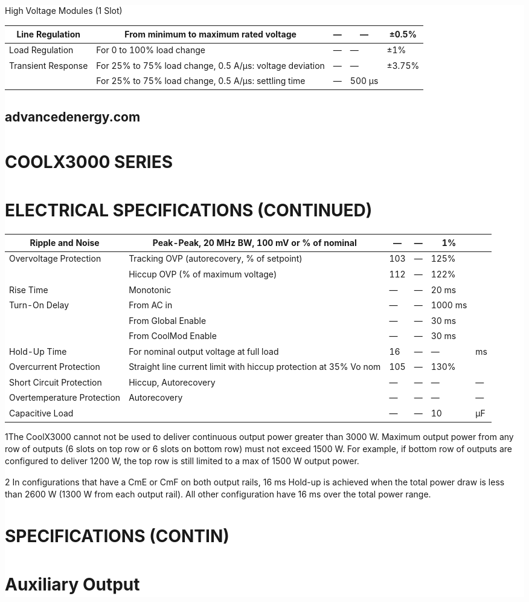 High Voltage Modules (1 Slot)

|Line Regulation|From minimum to maximum rated voltage|—|—|±0.5%|
|---|---|---|---|---|
|Load Regulation|For 0 to 100% load change|—|—|±1%|
|Transient Response|For 25% to 75% load change, 0.5 A/μs: voltage deviation|—|—|±3.75%|
| |For 25% to 75% load change, 0.5 A/μs: settling time|—|500 μs| |

advancedenergy.com
---
# COOLX3000 SERIES

# ELECTRICAL SPECIFICATIONS (CONTINUED)

|Ripple and Noise|Peak-Peak, 20 MHz BW, 100 mV or % of nominal|—|—|1%| |
|---|---|---|---|---|---|
|Overvoltage Protection|Tracking OVP (autorecovery, % of setpoint)|103|—|125%| |
| |Hiccup OVP (% of maximum voltage)|112|—|122%| |
|Rise Time|Monotonic|—|—|20 ms| |
|Turn-On Delay|From AC in|—|—|1000 ms| |
| |From Global Enable|—|—|30 ms| |
| |From CoolMod Enable|—|—|30 ms| |
|Hold-Up Time|For nominal output voltage at full load|16|—|—|ms|
|Overcurrent Protection|Straight line current limit with hiccup protection at 35% Vo nom|105|—|130%| |
|Short Circuit Protection|Hiccup, Autorecovery|—|—|—|—|
|Overtemperature Protection|Autorecovery|—|—|—|—|
|Capacitive Load| |—|—|10|μF|

1The CoolX3000 cannot not be used to deliver continuous output power greater than 3000 W. Maximum output power from any row of outputs (6 slots on top row or 6 slots on bottom row) must not exceed 1500 W. For example, if bottom row of outputs are configured to deliver 1200 W, the top row is still limited to a max of 1500 W output power.

2 In configurations that have a CmE or CmF on both output rails, 16 ms Hold-up is achieved when the total power draw is less than 2600 W (1300 W from each output rail). All other configuration have 16 ms over the total power range.

# SPECIFICATIONS (CONTIN)

# Auxiliary Output
